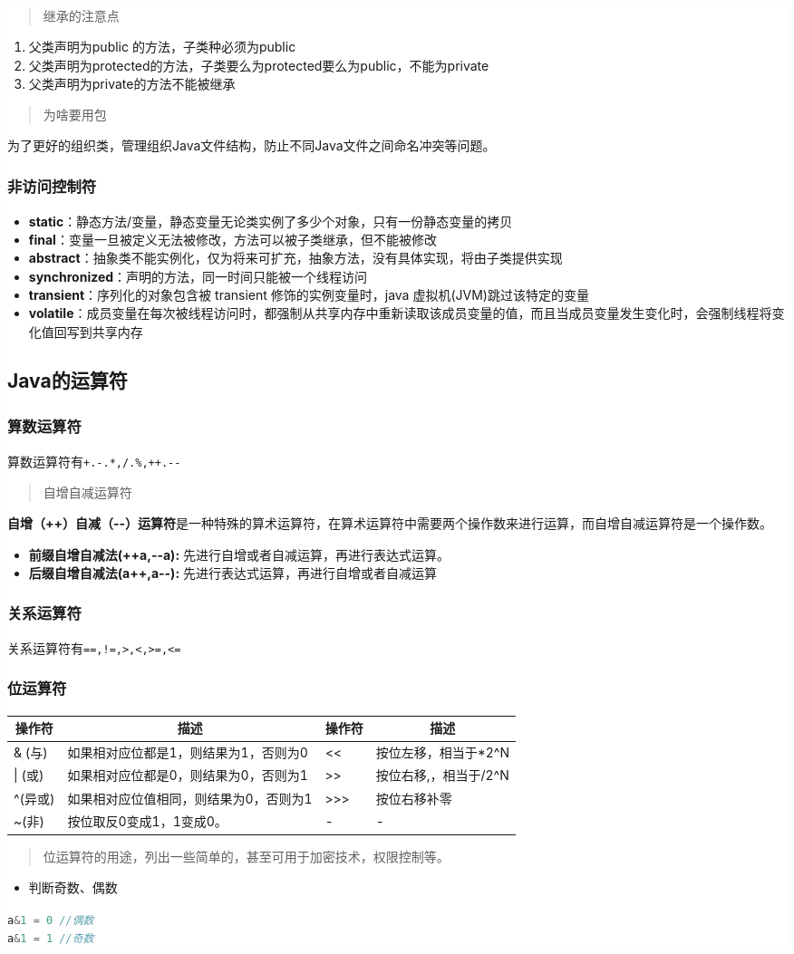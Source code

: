 > 继承的注意点

1. 父类声明为public 的方法，子类种必须为public
2. 父类声明为protected的方法，子类要么为protected要么为public，不能为private
3. 父类声明为private的方法不能被继承

> 为啥要用包

为了更好的组织类，管理组织Java文件结构，防止不同Java文件之间命名冲突等问题。

### 非访问控制符

- **static**：静态方法/变量，静态变量无论类实例了多少个对象，只有一份静态变量的拷贝
- **final**：变量一旦被定义无法被修改，方法可以被子类继承，但不能被修改
- **abstract**：抽象类不能实例化，仅为将来可扩充，抽象方法，没有具体实现，将由子类提供实现
- **synchronized**：声明的方法，同一时间只能被一个线程访问
- **transient**：序列化的对象包含被 transient 修饰的实例变量时，java 虚拟机(JVM)跳过该特定的变量
- **volatile**：成员变量在每次被线程访问时，都强制从共享内存中重新读取该成员变量的值，而且当成员变量发生变化时，会强制线程将变化值回写到共享内存

## Java的运算符

### 算数运算符

算数运算符有`+.-.*,/.%,++.--`

> 自增自减运算符

**自增（++）自减（--）运算符**是一种特殊的算术运算符，在算术运算符中需要两个操作数来进行运算，而自增自减运算符是一个操作数。

- **前缀自增自减法(++a,--a):** 先进行自增或者自减运算，再进行表达式运算。
- **后缀自增自减法(a++,a--):** 先进行表达式运算，再进行自增或者自减运算

### 关系运算符

关系运算符有`==,!=,>,<,>=,<=`

### 位运算符

| 操作符  | 描述                                                 | 操作符 | 描述                  |
| ------- | ---------------------------------------------------- | ------ | --------------------- |
| & (与) | 如果相对应位都是1，则结果为1，否则为0                | <<  | 按位左移，相当于*2^N  |
| &#124; (或) | 如果相对应位都是0，则结果为0，否则为1                | >> | 按位右移,，相当于/2^N |
| ^(异或) | 如果相对应位值相同，则结果为0，否则为1               | >>> | 按位右移补零          |
| ~(非) | 按位取反0变成1，1变成0。 | -      | -                     |

> 位运算符的用途，列出一些简单的，甚至可用于加密技术，权限控制等。

- 判断奇数、偶数

```java
a&1 = 0 //偶数 
a&1 = 1 //奇数 
```

